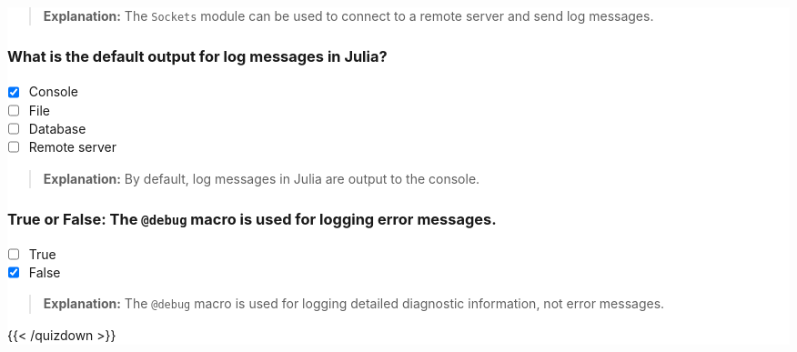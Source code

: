 > **Explanation:** The `Sockets` module can be used to connect to a remote server and send log messages.

### What is the default output for log messages in Julia?

- [x] Console
- [ ] File
- [ ] Database
- [ ] Remote server

> **Explanation:** By default, log messages in Julia are output to the console.

### True or False: The `@debug` macro is used for logging error messages.

- [ ] True
- [x] False

> **Explanation:** The `@debug` macro is used for logging detailed diagnostic information, not error messages.

{{< /quizdown >}}
